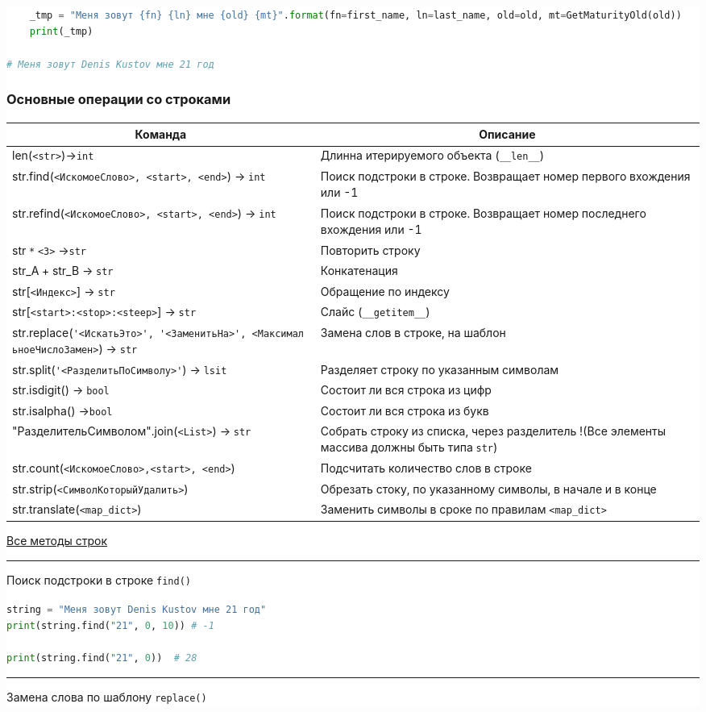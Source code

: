 ```python
	_tmp = "Меня зовут {fn} {ln} мне {old} {mt}".format(fn=first_name, ln=last_name, old=old, mt=GetMaturityOld(old))
	print(_tmp)

# Меня зовут Denis Kustov мне 21 год
```

### Основные операции со строками

| Команда                                                                        | Описание                                                                                   |
| ------------------------------------------------------------------------------ | ------------------------------------------------------------------------------------------ |
| len(`<str>`)→`int`                                                             | Длинна итерируемого объекта (`__len__`)                                                    |
| str.find(`<ИскомоеСлово>, <start>, <end>`) → `int`                             | Поиск подстроки в строке. Возвращает номер первого вхождения или -1                        |
| str.refind(`<ИскомоеСлово>, <start>, <end>`) → `int`                           | Поиск подстроки в строке. Возвращает номер последнего вхождения или -1                     |
| str `*` `<3>` →`str`                                                           | Повторить строку                                                                           |
| str_A + str_B → `str`                                                          | Конкатенация                                                                               |
| str[`<Индекс>`] → `str`                                                        | Обращение по индексу                                                                       |
| str[`<start>:<stop>:<steep>`] → `str`                                          | Слайс (`__getitem__`)                                                                      |
| str.replace(`'<ИскатьЭто>', '<ЗаменитьНа>', <МаксимальноеЧислоЗамен>`) → `str` | Замена слов в строке, на шаблон                                                            |
| str.split(`'<РазделитьПоСимволу>'`) → `lsit`                                   | Разделяет строку по указанным символам                                                     |
| str.isdigit() → `bool`                                                         | Состоит ли вся строка из цифр                                                              |
| str.isalpha() →`bool`                                                          | Состоит ли вся строка из букв                                                              |
| "РазделительСимволом".join(`<List>`) → `str`                                   | Собрать строку из списка, через разделитель !(Все элементы массива должны быть типа `str`) |
| str.count(`<ИскомоеСлово>,<start>, <end>`)                                     | Подсчитать количество слов в строке                                                        |
| str.strip(`<СимволКоторыйУдалить>`)                                            | Обрезать стоку, по указанному символы, в начале и в конце                                  |
| str.translate(`<map_dict>`)                                                    | Заменить символы в сроке по правилам `<map_dict>`                                          |

[Все методы строк](https://pythonworld.ru/tipy-dannyx-v-python/stroki-funkcii-i-metody-strok.html)

---

Поиск подстроки в строке `find()`

```python
string = "Меня зовут Denis Kustov мне 21 год"
print(string.find("21", 0, 10)) # -1

print(string.find("21", 0))  # 28
```

---

Замена слова по шаблону `replace()`
